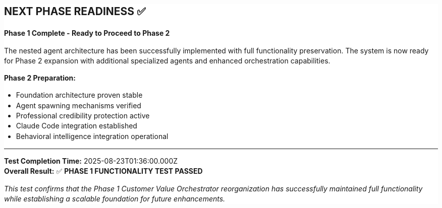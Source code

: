 
## NEXT PHASE READINESS ✅

**Phase 1 Complete - Ready to Proceed to Phase 2**

The nested agent architecture has been successfully implemented with full functionality preservation. The system is now ready for Phase 2 expansion with additional specialized agents and enhanced orchestration capabilities.

**Phase 2 Preparation:**
- Foundation architecture proven stable
- Agent spawning mechanisms verified  
- Professional credibility protection active
- Claude Code integration established
- Behavioral intelligence integration operational

---

**Test Completion Time:** 2025-08-23T01:36:00.000Z  
**Overall Result:** ✅ **PHASE 1 FUNCTIONALITY TEST PASSED**

*This test confirms that the Phase 1 Customer Value Orchestrator reorganization has successfully maintained full functionality while establishing a scalable foundation for future enhancements.*